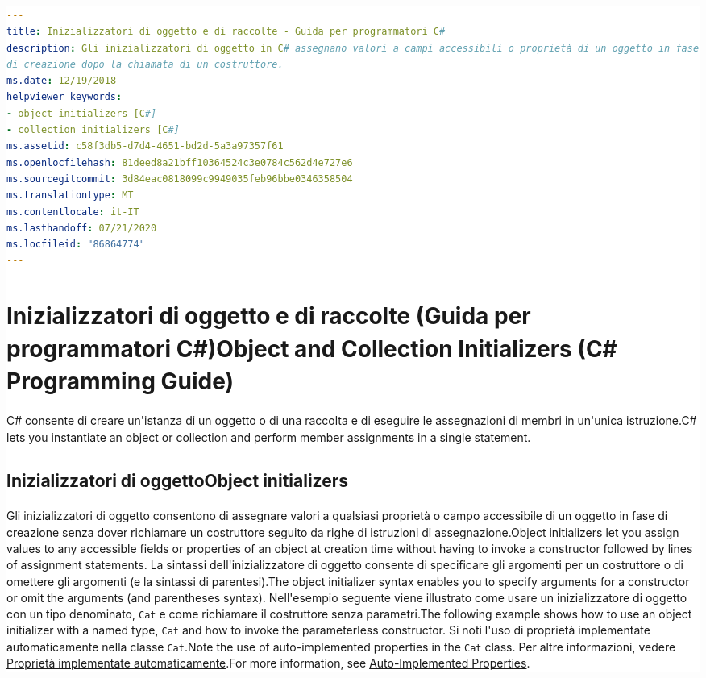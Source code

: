 ```yaml
---
title: Inizializzatori di oggetto e di raccolte - Guida per programmatori C#
description: Gli inizializzatori di oggetto in C# assegnano valori a campi accessibili o proprietà di un oggetto in fase di creazione dopo la chiamata di un costruttore.
ms.date: 12/19/2018
helpviewer_keywords:
- object initializers [C#]
- collection initializers [C#]
ms.assetid: c58f3db5-d7d4-4651-bd2d-5a3a97357f61
ms.openlocfilehash: 81deed8a21bff10364524c3e0784c562d4e727e6
ms.sourcegitcommit: 3d84eac0818099c9949035feb96bbe0346358504
ms.translationtype: MT
ms.contentlocale: it-IT
ms.lasthandoff: 07/21/2020
ms.locfileid: "86864774"
---
```

# <a name="object-and-collection-initializers-c-programming-guide"></a><span data-ttu-id="4ab2f-103">Inizializzatori di oggetto e di raccolte (Guida per programmatori C#)</span><span class="sxs-lookup"><span data-stu-id="4ab2f-103">Object and Collection Initializers (C# Programming Guide)</span></span>

<span data-ttu-id="4ab2f-104">C# consente di creare un'istanza di un oggetto o di una raccolta e di eseguire le assegnazioni di membri in un'unica istruzione.</span><span class="sxs-lookup"><span data-stu-id="4ab2f-104">C# lets you instantiate an object or collection and perform member assignments in a single statement.</span></span>

## <a name="object-initializers"></a><span data-ttu-id="4ab2f-105">Inizializzatori di oggetto</span><span class="sxs-lookup"><span data-stu-id="4ab2f-105">Object initializers</span></span>

<span data-ttu-id="4ab2f-106">Gli inizializzatori di oggetto consentono di assegnare valori a qualsiasi proprietà o campo accessibile di un oggetto in fase di creazione senza dover richiamare un costruttore seguito da righe di istruzioni di assegnazione.</span><span class="sxs-lookup"><span data-stu-id="4ab2f-106">Object initializers let you assign values to any accessible fields or properties of an object at creation time without having to invoke a constructor followed by lines of assignment statements.</span></span> <span data-ttu-id="4ab2f-107">La sintassi dell'inizializzatore di oggetto consente di specificare gli argomenti per un costruttore o di omettere gli argomenti (e la sintassi di parentesi).</span><span class="sxs-lookup"><span data-stu-id="4ab2f-107">The object initializer syntax enables you to specify arguments for a constructor or omit the arguments (and parentheses syntax).</span></span>  <span data-ttu-id="4ab2f-108">Nell'esempio seguente viene illustrato come usare un inizializzatore di oggetto con un tipo denominato, `Cat` e come richiamare il costruttore senza parametri.</span><span class="sxs-lookup"><span data-stu-id="4ab2f-108">The following example shows how to use an object initializer with a named type, `Cat` and how to invoke the parameterless constructor.</span></span> <span data-ttu-id="4ab2f-109">Si noti l'uso di proprietà implementate automaticamente nella classe `Cat`.</span><span class="sxs-lookup"><span data-stu-id="4ab2f-109">Note the use of auto-implemented properties in the `Cat` class.</span></span> <span data-ttu-id="4ab2f-110">Per altre informazioni, vedere [Proprietà implementate automaticamente](auto-implemented-properties.md).</span><span class="sxs-lookup"><span data-stu-id="4ab2f-110">For more information, see [Auto-Implemented Properties](auto-implemented-properties.md).</span></span>  
  